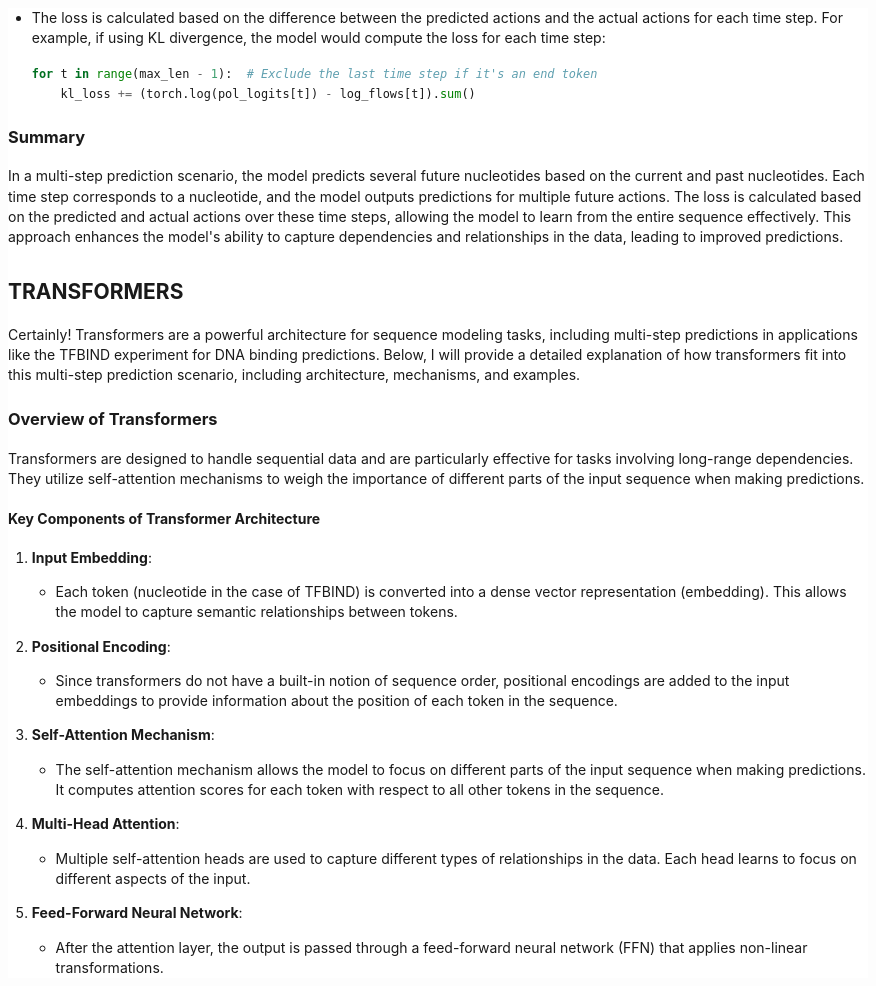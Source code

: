 - The loss is calculated based on the difference between the predicted actions and the actual actions for each time step. For example, if using KL divergence, the model would compute the loss for each time step:
  ```python
  for t in range(max_len - 1):  # Exclude the last time step if it's an end token
      kl_loss += (torch.log(pol_logits[t]) - log_flows[t]).sum()
  ```

### Summary

In a multi-step prediction scenario, the model predicts several future nucleotides based on the current and past nucleotides. Each time step corresponds to a nucleotide, and the model outputs predictions for multiple future actions. The loss is calculated based on the predicted and actual actions over these time steps, allowing the model to learn from the entire sequence effectively. This approach enhances the model's ability to capture dependencies and relationships in the data, leading to improved predictions.

## TRANSFORMERS

Certainly! Transformers are a powerful architecture for sequence modeling tasks, including multi-step predictions in applications like the TFBIND experiment for DNA binding predictions. Below, I will provide a detailed explanation of how transformers fit into this multi-step prediction scenario, including architecture, mechanisms, and examples.

### Overview of Transformers

Transformers are designed to handle sequential data and are particularly effective for tasks involving long-range dependencies. They utilize self-attention mechanisms to weigh the importance of different parts of the input sequence when making predictions.

#### Key Components of Transformer Architecture

1. **Input Embedding**:

   - Each token (nucleotide in the case of TFBIND) is converted into a dense vector representation (embedding). This allows the model to capture semantic relationships between tokens.

2. **Positional Encoding**:

   - Since transformers do not have a built-in notion of sequence order, positional encodings are added to the input embeddings to provide information about the position of each token in the sequence.

3. **Self-Attention Mechanism**:

   - The self-attention mechanism allows the model to focus on different parts of the input sequence when making predictions. It computes attention scores for each token with respect to all other tokens in the sequence.

4. **Multi-Head Attention**:

   - Multiple self-attention heads are used to capture different types of relationships in the data. Each head learns to focus on different aspects of the input.

5. **Feed-Forward Neural Network**:

   - After the attention layer, the output is passed through a feed-forward neural network (FFN) that applies non-linear transformations.
